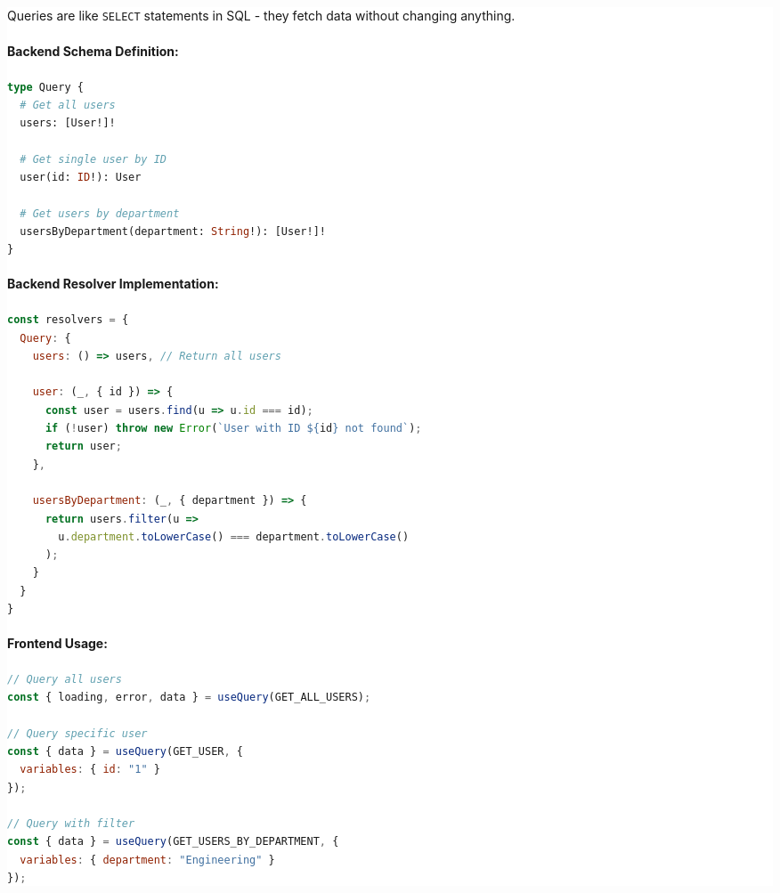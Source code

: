 Queries are like `SELECT` statements in SQL - they fetch data without changing anything.

#### Backend Schema Definition:
```graphql
type Query {
  # Get all users
  users: [User!]!
  
  # Get single user by ID
  user(id: ID!): User
  
  # Get users by department
  usersByDepartment(department: String!): [User!]!
}
```

#### Backend Resolver Implementation:
```javascript
const resolvers = {
  Query: {
    users: () => users, // Return all users
    
    user: (_, { id }) => {
      const user = users.find(u => u.id === id);
      if (!user) throw new Error(`User with ID ${id} not found`);
      return user;
    },
    
    usersByDepartment: (_, { department }) => {
      return users.filter(u => 
        u.department.toLowerCase() === department.toLowerCase()
      );
    }
  }
}
```

#### Frontend Usage:
```javascript
// Query all users
const { loading, error, data } = useQuery(GET_ALL_USERS);

// Query specific user
const { data } = useQuery(GET_USER, {
  variables: { id: "1" }
});

// Query with filter
const { data } = useQuery(GET_USERS_BY_DEPARTMENT, {
  variables: { department: "Engineering" }
});
```
